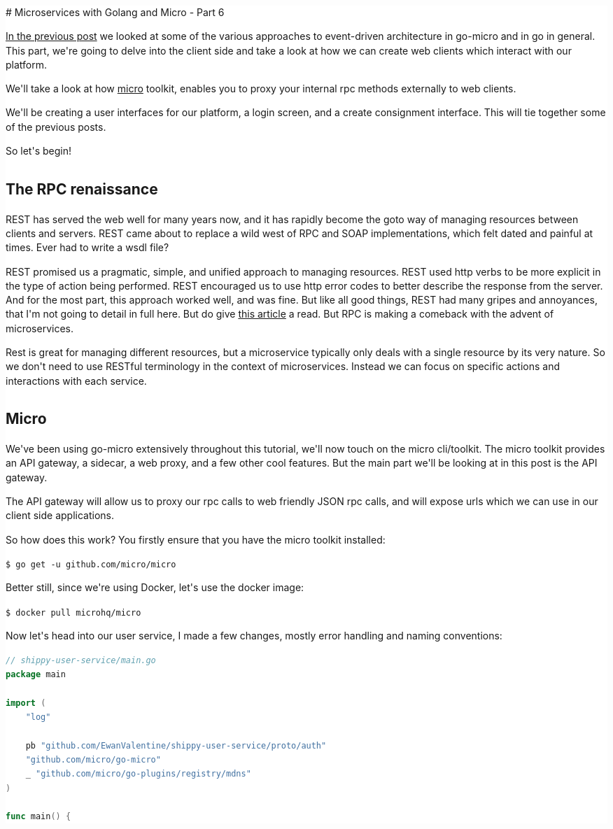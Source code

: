 # Microservices with Golang and Micro - Part 6

[In the previous post](http://ewanvalentine.io/microservices-in-golang-part-5) we looked at some of the various approaches to event-driven architecture in go-micro and in go in general. This part, we're going to delve into the client side and take a look at how we can create web clients which interact with our platform.

We'll take a look at how [micro](https://github.com/micro/micro) toolkit, enables you to proxy your internal rpc methods externally to web clients.

We'll be creating a user interfaces for our platform, a login screen, and a create consignment interface. This will tie together some of the previous posts.

So let's begin!


## The RPC renaissance
REST has served the web well for many years now, and it has rapidly become the goto way of managing resources between clients and servers. REST came about to replace a wild west of RPC and SOAP implementations, which felt dated and painful at times. Ever had to write a wsdl file?

REST promised us a pragmatic, simple, and unified approach to managing resources. REST used http verbs to be more explicit in the type of action being performed. REST encouraged us to use http error codes to better describe the response from the server. And for the most part, this approach worked well, and was fine. But like all good things, REST had many gripes and annoyances, that I'm not going to detail in full here. But do give [this article](https://medium.freecodecamp.org/rest-is-the-new-soap-97ff6c09896d) a read. But RPC is making a comeback with the advent of microservices.

Rest is great for managing different resources, but a microservice typically only deals with a single resource by its very nature. So we don't need to use RESTful terminology in the context of microservices. Instead we can focus on specific actions and interactions with each service.


## Micro
We've been using go-micro extensively throughout this tutorial, we'll now touch on the micro cli/toolkit. The micro toolkit provides an API gateway, a sidecar, a web proxy, and a few other cool features. But the main part we'll be looking at in this post is the API gateway.

The API gateway will allow us to proxy our rpc calls to web friendly JSON rpc calls, and will expose urls which we can use in our client side applications.

So how does this work? You firstly ensure that you have the micro toolkit installed:
```
$ go get -u github.com/micro/micro
```

Better still, since we're using Docker, let's use the docker image:
```
$ docker pull microhq/micro
```

Now let's head into our user service, I made a few changes, mostly error handling and naming conventions:

```go
// shippy-user-service/main.go
package main

import (
	"log"

	pb "github.com/EwanValentine/shippy-user-service/proto/auth"
	"github.com/micro/go-micro"
	_ "github.com/micro/go-plugins/registry/mdns"
)

func main() {
```